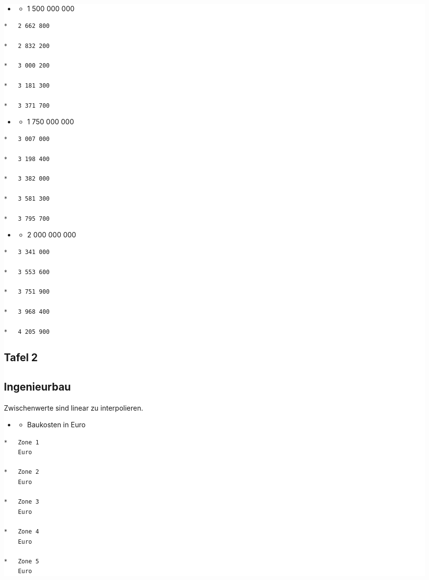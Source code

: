 
*    *   1 500 000 000

    *   2 662 800

    *   2 832 200

    *   3 000 200

    *   3 181 300

    *   3 371 700


*    *   1 750 000 000

    *   3 007 000

    *   3 198 400

    *   3 382 000

    *   3 581 300

    *   3 795 700


*    *   2 000 000 000

    *   3 341 000

    *   3 553 600

    *   3 751 900

    *   3 968 400

    *   4 205 900





## Tafel 2

## Ingenieurbau

Zwischenwerte sind linear zu interpolieren.

*    *   Baukosten in Euro

    *   Zone 1
        Euro

    *   Zone 2
        Euro

    *   Zone 3
        Euro

    *   Zone 4
        Euro

    *   Zone 5
        Euro

